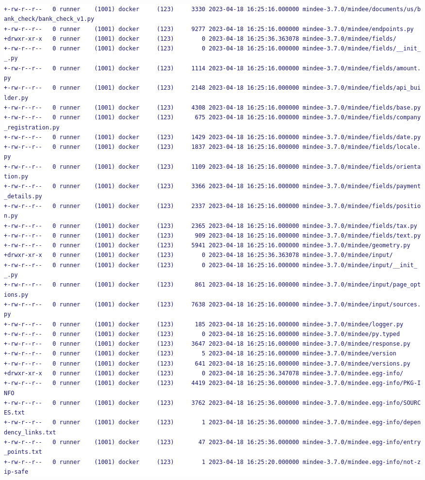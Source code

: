 ```diff
+-rw-r--r--   0 runner    (1001) docker     (123)     3330 2023-04-18 16:25:16.000000 mindee-3.7.0/mindee/documents/us/bank_check/bank_check_v1.py
+-rw-r--r--   0 runner    (1001) docker     (123)     9277 2023-04-18 16:25:16.000000 mindee-3.7.0/mindee/endpoints.py
+drwxr-xr-x   0 runner    (1001) docker     (123)        0 2023-04-18 16:25:36.363078 mindee-3.7.0/mindee/fields/
+-rw-r--r--   0 runner    (1001) docker     (123)        0 2023-04-18 16:25:16.000000 mindee-3.7.0/mindee/fields/__init__.py
+-rw-r--r--   0 runner    (1001) docker     (123)     1114 2023-04-18 16:25:16.000000 mindee-3.7.0/mindee/fields/amount.py
+-rw-r--r--   0 runner    (1001) docker     (123)     2148 2023-04-18 16:25:16.000000 mindee-3.7.0/mindee/fields/api_builder.py
+-rw-r--r--   0 runner    (1001) docker     (123)     4308 2023-04-18 16:25:16.000000 mindee-3.7.0/mindee/fields/base.py
+-rw-r--r--   0 runner    (1001) docker     (123)      675 2023-04-18 16:25:16.000000 mindee-3.7.0/mindee/fields/company_registration.py
+-rw-r--r--   0 runner    (1001) docker     (123)     1429 2023-04-18 16:25:16.000000 mindee-3.7.0/mindee/fields/date.py
+-rw-r--r--   0 runner    (1001) docker     (123)     1837 2023-04-18 16:25:16.000000 mindee-3.7.0/mindee/fields/locale.py
+-rw-r--r--   0 runner    (1001) docker     (123)     1109 2023-04-18 16:25:16.000000 mindee-3.7.0/mindee/fields/orientation.py
+-rw-r--r--   0 runner    (1001) docker     (123)     3366 2023-04-18 16:25:16.000000 mindee-3.7.0/mindee/fields/payment_details.py
+-rw-r--r--   0 runner    (1001) docker     (123)     2337 2023-04-18 16:25:16.000000 mindee-3.7.0/mindee/fields/position.py
+-rw-r--r--   0 runner    (1001) docker     (123)     2365 2023-04-18 16:25:16.000000 mindee-3.7.0/mindee/fields/tax.py
+-rw-r--r--   0 runner    (1001) docker     (123)      909 2023-04-18 16:25:16.000000 mindee-3.7.0/mindee/fields/text.py
+-rw-r--r--   0 runner    (1001) docker     (123)     5941 2023-04-18 16:25:16.000000 mindee-3.7.0/mindee/geometry.py
+drwxr-xr-x   0 runner    (1001) docker     (123)        0 2023-04-18 16:25:36.363078 mindee-3.7.0/mindee/input/
+-rw-r--r--   0 runner    (1001) docker     (123)        0 2023-04-18 16:25:16.000000 mindee-3.7.0/mindee/input/__init__.py
+-rw-r--r--   0 runner    (1001) docker     (123)      861 2023-04-18 16:25:16.000000 mindee-3.7.0/mindee/input/page_options.py
+-rw-r--r--   0 runner    (1001) docker     (123)     7638 2023-04-18 16:25:16.000000 mindee-3.7.0/mindee/input/sources.py
+-rw-r--r--   0 runner    (1001) docker     (123)      185 2023-04-18 16:25:16.000000 mindee-3.7.0/mindee/logger.py
+-rw-r--r--   0 runner    (1001) docker     (123)        0 2023-04-18 16:25:16.000000 mindee-3.7.0/mindee/py.typed
+-rw-r--r--   0 runner    (1001) docker     (123)     3647 2023-04-18 16:25:16.000000 mindee-3.7.0/mindee/response.py
+-rw-r--r--   0 runner    (1001) docker     (123)        5 2023-04-18 16:25:16.000000 mindee-3.7.0/mindee/version
+-rw-r--r--   0 runner    (1001) docker     (123)      641 2023-04-18 16:25:16.000000 mindee-3.7.0/mindee/versions.py
+drwxr-xr-x   0 runner    (1001) docker     (123)        0 2023-04-18 16:25:36.347078 mindee-3.7.0/mindee.egg-info/
+-rw-r--r--   0 runner    (1001) docker     (123)     4419 2023-04-18 16:25:36.000000 mindee-3.7.0/mindee.egg-info/PKG-INFO
+-rw-r--r--   0 runner    (1001) docker     (123)     3762 2023-04-18 16:25:36.000000 mindee-3.7.0/mindee.egg-info/SOURCES.txt
+-rw-r--r--   0 runner    (1001) docker     (123)        1 2023-04-18 16:25:36.000000 mindee-3.7.0/mindee.egg-info/dependency_links.txt
+-rw-r--r--   0 runner    (1001) docker     (123)       47 2023-04-18 16:25:36.000000 mindee-3.7.0/mindee.egg-info/entry_points.txt
+-rw-r--r--   0 runner    (1001) docker     (123)        1 2023-04-18 16:25:20.000000 mindee-3.7.0/mindee.egg-info/not-zip-safe
```